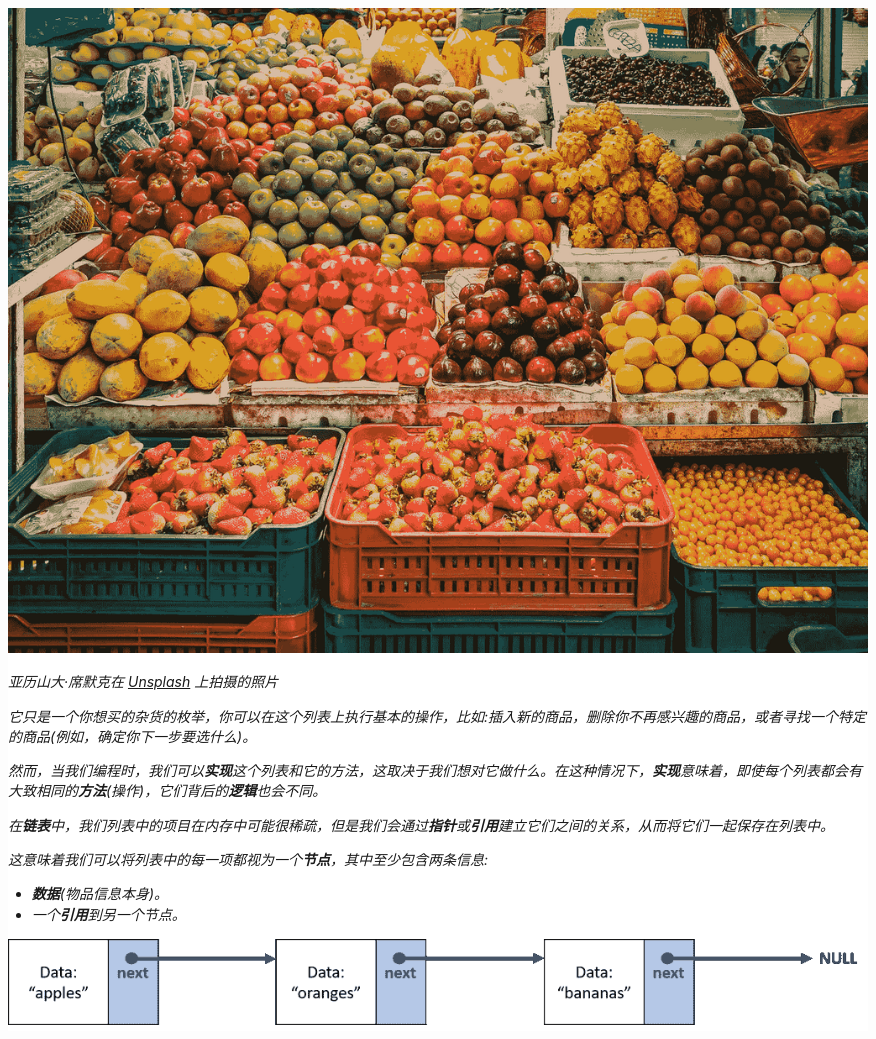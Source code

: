 *![](img/5ad24d2d565c741ca1e97b36ece24697.png)*

*亚历山大·席默克在 [Unsplash](https://unsplash.com?utm_source=medium&utm_medium=referral) 上拍摄的照片*

*它只是一个你想买的杂货的枚举，你可以在这个列表上执行基本的操作，比如:插入新的商品，删除你不再感兴趣的商品，或者寻找一个特定的商品(例如，确定你下一步要选什么)。*

*然而，当我们编程时，我们可以**实现**这个列表和它的方法，这取决于我们想对它做什么。在这种情况下，**实现**意味着，即使每个列表都会有大致相同的**方法**(操作)，它们背后的**逻辑**也会不同。*

*在**链表**中，我们列表中的项目在内存中可能很稀疏，但是我们会通过**指针**或**引用**建立它们之间的关系，从而将它们一起保存在列表中。*

*这意味着我们可以将列表中的每一项都视为一个**节点**，其中至少包含两条信息:*

*   ***数据**(物品信息本身)。*
*   *一个**引用**到另一个节点。*

*![](img/79752f14fbffd9b13b280f93e55941e3.png)*
